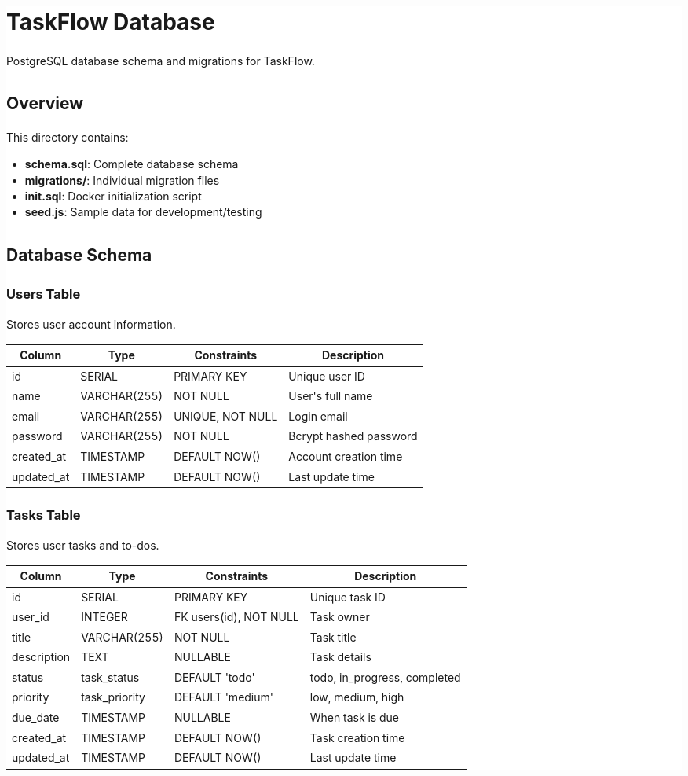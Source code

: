 # TaskFlow Database

PostgreSQL database schema and migrations for TaskFlow.

## Overview

This directory contains:
- **schema.sql**: Complete database schema
- **migrations/**: Individual migration files
- **init.sql**: Docker initialization script
- **seed.js**: Sample data for development/testing

## Database Schema

### Users Table
Stores user account information.

| Column | Type | Constraints | Description |
|--------|------|-------------|-------------|
| id | SERIAL | PRIMARY KEY | Unique user ID |
| name | VARCHAR(255) | NOT NULL | User's full name |
| email | VARCHAR(255) | UNIQUE, NOT NULL | Login email |
| password | VARCHAR(255) | NOT NULL | Bcrypt hashed password |
| created_at | TIMESTAMP | DEFAULT NOW() | Account creation time |
| updated_at | TIMESTAMP | DEFAULT NOW() | Last update time |

### Tasks Table
Stores user tasks and to-dos.

| Column | Type | Constraints | Description |
|--------|------|-------------|-------------|
| id | SERIAL | PRIMARY KEY | Unique task ID |
| user_id | INTEGER | FK users(id), NOT NULL | Task owner |
| title | VARCHAR(255) | NOT NULL | Task title |
| description | TEXT | NULLABLE | Task details |
| status | task_status | DEFAULT 'todo' | todo, in_progress, completed |
| priority | task_priority | DEFAULT 'medium' | low, medium, high |
| due_date | TIMESTAMP | NULLABLE | When task is due |
| created_at | TIMESTAMP | DEFAULT NOW() | Task creation time |
| updated_at | TIMESTAMP | DEFAULT NOW() | Last update time |
